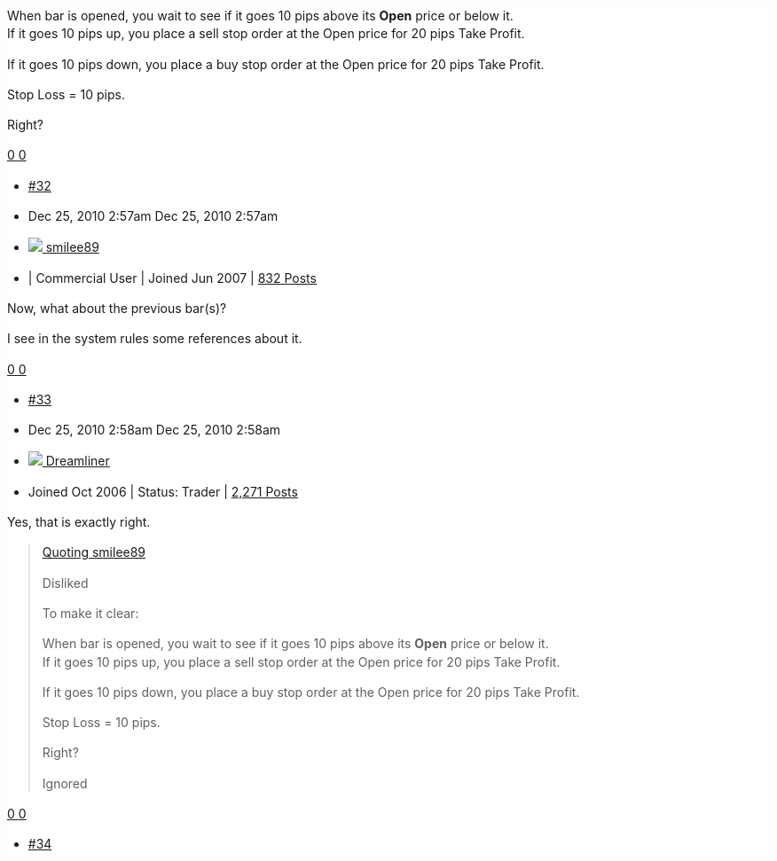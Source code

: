When bar is opened, you wait to see if it goes 10 pips above its **Open** price or below it.  
If it goes 10 pips up, you place a sell stop order at the Open price for 20 pips Take Profit.   
  
If it goes 10 pips down, you place a buy stop order at the Open price for 20 pips Take Profit.  
  
Stop Loss = 10 pips.  
  
Right? 

[0 ](javascript:void\(0\);) [0 ](javascript:void\(0\);)

  * [#32](/thread/post/4264414#post4264414 "Post Permalink")

  * Dec 25, 2010 2:57am  Dec 25, 2010 2:57am 

  * [![](https://assets.faireconomy.media/nfs/customavatars/thumbs/medium/avatar41476_5.gif) smilee89](smilee89)

  * | Commercial User  | Joined Jun 2007 | [832 Posts](/search?do=process&provider=Member&searchuser=41476)

Now, what about the previous bar(s)?  
  
I see in the system rules some references about it. 

[0 ](javascript:void\(0\);) [0 ](javascript:void\(0\);)

  * [#33](/thread/post/4264416#post4264416 "Post Permalink")

  * Dec 25, 2010 2:58am  Dec 25, 2010 2:58am 

  * [![](https://assets.faireconomy.media/nfs/customavatars/thumbs/medium/avatar21271_4.gif) Dreamliner](dreamliner)

  * Joined Oct 2006 | Status: Trader | [2,271 Posts](/search?do=process&provider=Member&searchuser=21271)

Yes, that is exactly right.  
  

> [Quoting smilee89](/thread/post/4264395#post4264395 "View Quoted Post")
> 
> Disliked
> 
> To make it clear:  
>    
>  When bar is opened, you wait to see if it goes 10 pips above its **Open** price or below it.  
>  If it goes 10 pips up, you place a sell stop order at the Open price for 20 pips Take Profit.   
>    
>  If it goes 10 pips down, you place a buy stop order at the Open price for 20 pips Take Profit.  
>    
>  Stop Loss = 10 pips.  
>    
>  Right?
> 
> Ignored

[0 ](javascript:void\(0\);) [0 ](javascript:void\(0\);)

  * [#34](/thread/post/4264417#post4264417 "Post Permalink")
